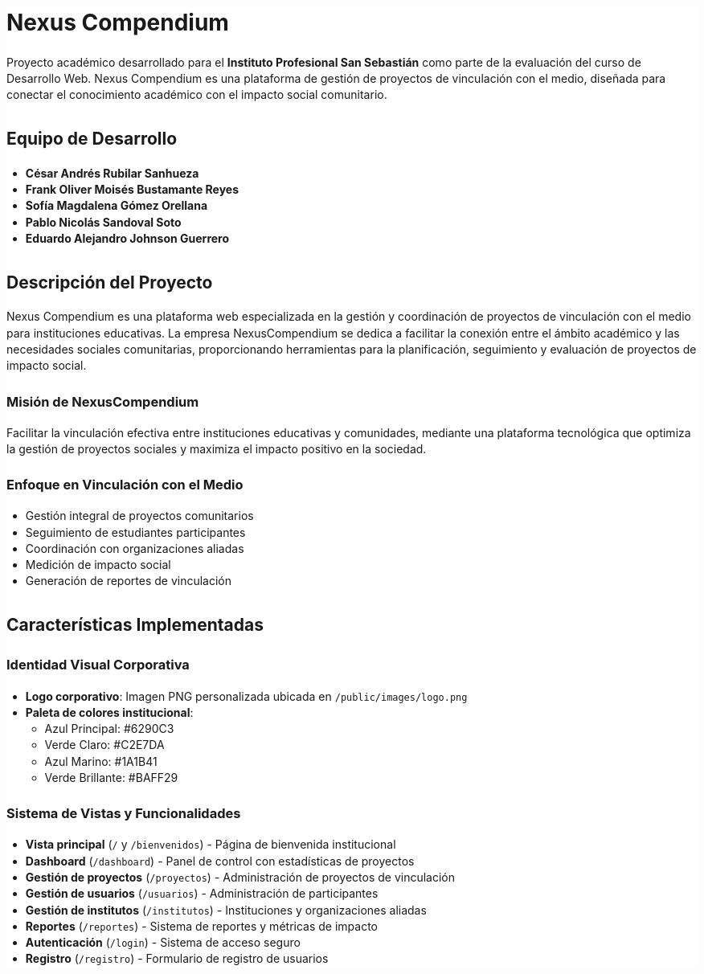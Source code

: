 # Nexus Compendium

Proyecto académico desarrollado para el **Instituto Profesional San Sebastián** como parte de la evaluación del curso de Desarrollo Web. Nexus Compendium es una plataforma de gestión de proyectos de vinculación con el medio, diseñada para conectar el conocimiento académico con el impacto social comunitario.

## Equipo de Desarrollo

- **César Andrés Rubilar Sanhueza**
- **Frank Oliver Moisés Bustamante Reyes**
- **Sofía Magdalena Gómez Orellana**
- **Pablo Nicolás Sandoval Soto**
- **Eduardo Alejandro Johnson Guerrero**

## Descripción del Proyecto

Nexus Compendium es una plataforma web especializada en la gestión y coordinación de proyectos de vinculación con el medio para instituciones educativas. La empresa NexusCompendium se dedica a facilitar la conexión entre el ámbito académico y las necesidades sociales comunitarias, proporcionando herramientas para la planificación, seguimiento y evaluación de proyectos de impacto social.

### Misión de NexusCompendium
Facilitar la vinculación efectiva entre instituciones educativas y comunidades, mediante una plataforma tecnológica que optimiza la gestión de proyectos sociales y maximiza el impacto positivo en la sociedad.

### Enfoque en Vinculación con el Medio
- Gestión integral de proyectos comunitarios
- Seguimiento de estudiantes participantes
- Coordinación con organizaciones aliadas
- Medición de impacto social
- Generación de reportes de vinculación

## Características Implementadas

### Identidad Visual Corporativa
- **Logo corporativo**: Imagen PNG personalizada ubicada en `/public/images/logo.png`
- **Paleta de colores institucional**: 
  - Azul Principal: #6290C3
  - Verde Claro: #C2E7DA 
  - Azul Marino: #1A1B41
  - Verde Brillante: #BAFF29

### Sistema de Vistas y Funcionalidades
- **Vista principal** (`/` y `/bienvenidos`) - Página de bienvenida institucional
- **Dashboard** (`/dashboard`) - Panel de control con estadísticas de proyectos
- **Gestión de proyectos** (`/proyectos`) - Administración de proyectos de vinculación
- **Gestión de usuarios** (`/usuarios`) - Administración de participantes
- **Gestión de institutos** (`/institutos`) - Instituciones y organizaciones aliadas
- **Reportes** (`/reportes`) - Sistema de reportes y métricas de impacto
- **Autenticación** (`/login`) - Sistema de acceso seguro
- **Registro** (`/registro`) - Formulario de registro de usuarios
